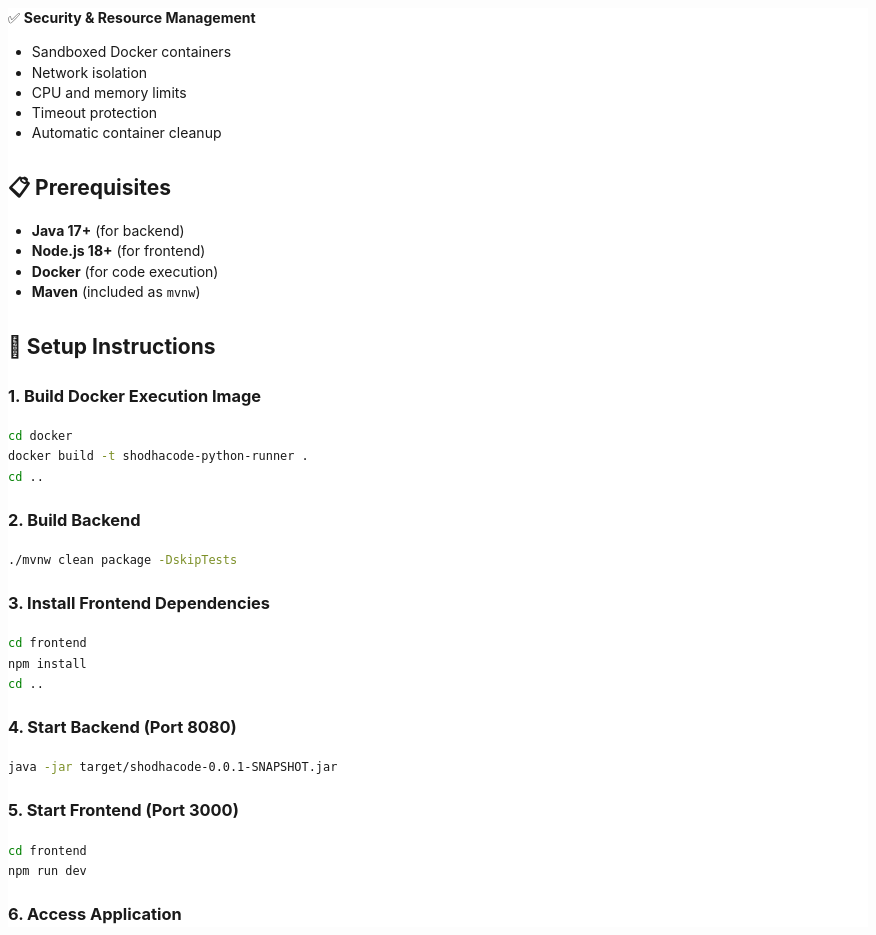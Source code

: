 ✅ **Security & Resource Management**
- Sandboxed Docker containers
- Network isolation
- CPU and memory limits
- Timeout protection
- Automatic container cleanup

## 📋 Prerequisites

- **Java 17+** (for backend)
- **Node.js 18+** (for frontend)
- **Docker** (for code execution)
- **Maven** (included as `mvnw`)

## 🔧 Setup Instructions

### 1. Build Docker Execution Image

```bash
cd docker
docker build -t shodhacode-python-runner .
cd ..
```

### 2. Build Backend

```bash
./mvnw clean package -DskipTests
```

### 3. Install Frontend Dependencies

```bash
cd frontend
npm install
cd ..
```

### 4. Start Backend (Port 8080)

```bash
java -jar target/shodhacode-0.0.1-SNAPSHOT.jar
```

### 5. Start Frontend (Port 3000)

```bash
cd frontend
npm run dev
```

### 6. Access Application
